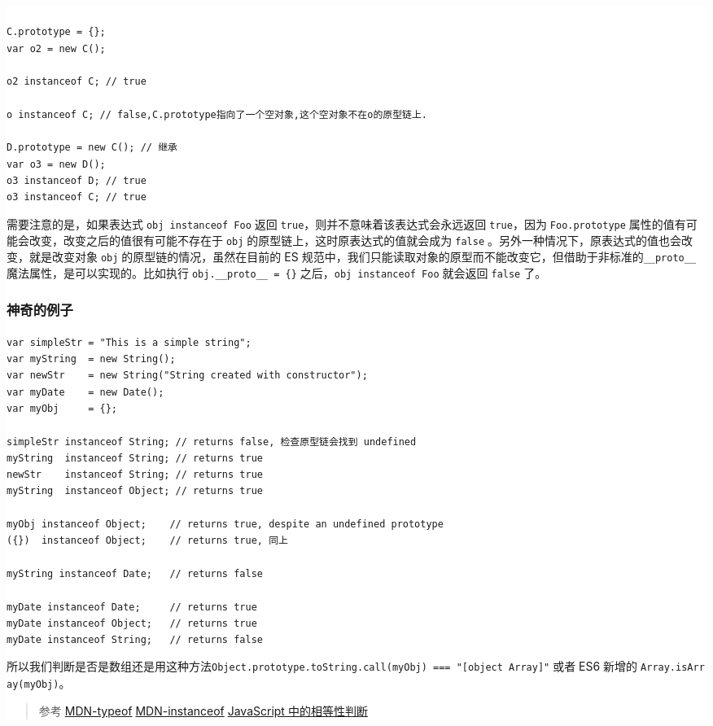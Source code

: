 ```

C.prototype = {};
var o2 = new C();

o2 instanceof C; // true

o instanceof C; // false,C.prototype指向了一个空对象,这个空对象不在o的原型链上.

D.prototype = new C(); // 继承
var o3 = new D();
o3 instanceof D; // true
o3 instanceof C; // true
```
需要注意的是，如果表达式 `obj instanceof Foo` 返回 `true`，则并不意味着该表达式会永远返回 `true`，因为 `Foo.prototype` 属性的值有可能会改变，改变之后的值很有可能不存在于 `obj` 的原型链上，这时原表达式的值就会成为 `false` 。另外一种情况下，原表达式的值也会改变，就是改变对象 `obj` 的原型链的情况，虽然在目前的 ES 规范中，我们只能读取对象的原型而不能改变它，但借助于非标准的`__proto__`魔法属性，是可以实现的。比如执行 `obj.__proto__ = {}` 之后，`obj instanceof Foo` 就会返回 `false` 了。
### 神奇的例子
```
var simpleStr = "This is a simple string"; 
var myString  = new String();
var newStr    = new String("String created with constructor");
var myDate    = new Date();
var myObj     = {};

simpleStr instanceof String; // returns false, 检查原型链会找到 undefined
myString  instanceof String; // returns true
newStr    instanceof String; // returns true
myString  instanceof Object; // returns true

myObj instanceof Object;    // returns true, despite an undefined prototype
({})  instanceof Object;    // returns true, 同上

myString instanceof Date;   // returns false

myDate instanceof Date;     // returns true
myDate instanceof Object;   // returns true
myDate instanceof String;   // returns false
```
所以我们判断是否是数组还是用这种方法`Object.prototype.toString.call(myObj) === "[object Array]"` 或者 ES6 新增的 `Array.isArray(myObj)`。

>参考
[MDN-typeof](https://developer.mozilla.org/zh-CN/docs/Web/JavaScript/Reference/Operators/typeof)
[MDN-instanceof](https://developer.mozilla.org/zh-CN/docs/Web/JavaScript/Reference/Operators/instanceof)
[JavaScript 中的相等性判断](https://developer.mozilla.org/zh-CN/docs/Web/JavaScript/Equality_comparisons_and_sameness)
